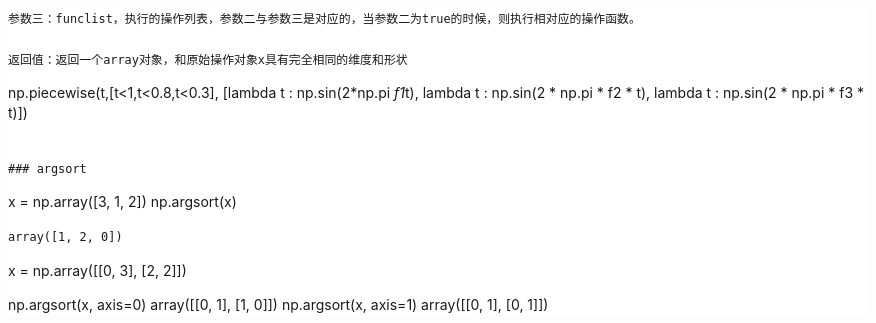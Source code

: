 ```
参数三：funclist，执行的操作列表，参数二与参数三是对应的，当参数二为true的时候，则执行相对应的操作函数。

返回值：返回一个array对象，和原始操作对象x具有完全相同的维度和形状
```
np.piecewise(t,[t<1,t<0.8,t<0.3],
                    [lambda t : np.sin(2*np.pi *f1*t),
                     lambda t : np.sin(2 * np.pi * f2 * t),
                     lambda t : np.sin(2 * np.pi * f3 * t)])
```

### argsort
```
x = np.array([3, 1, 2])
np.argsort(x)
```
array([1, 2, 0])
```    
x = np.array([[0, 3], 
            [2, 2]])

np.argsort(x, axis=0)
    array([[0, 1],
           [1, 0]])
np.argsort(x, axis=1)
    array([[0, 1],
           [0, 1]])
```
